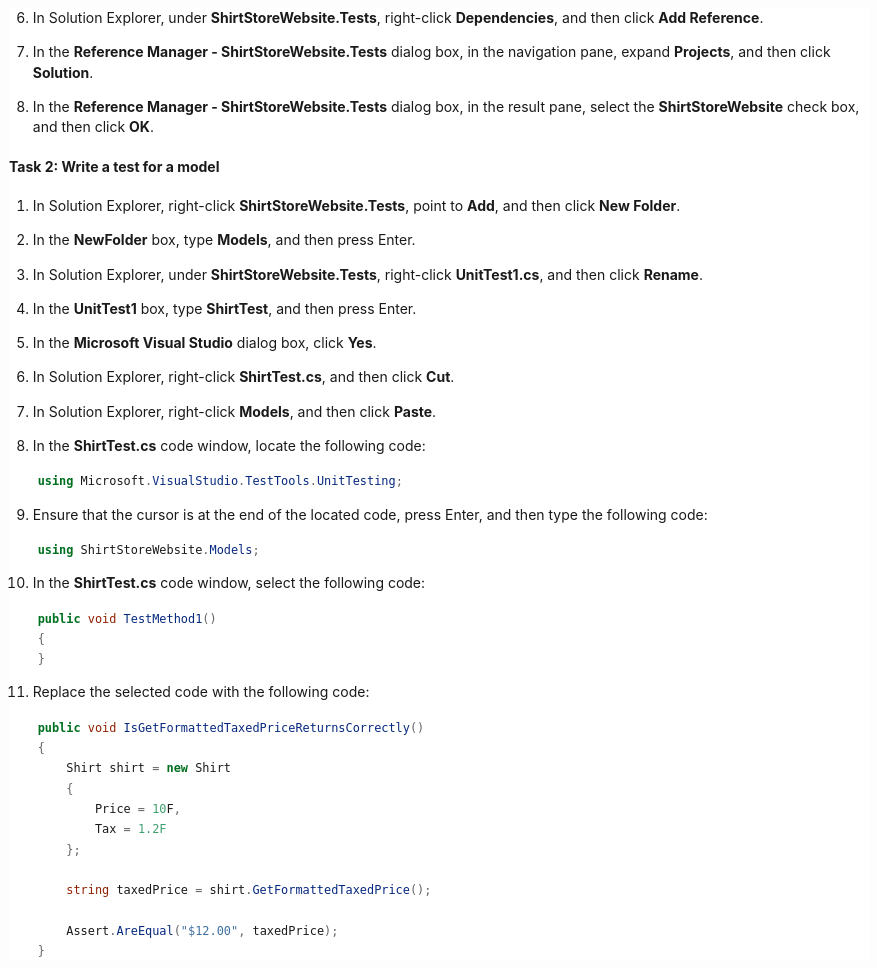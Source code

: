 6. In Solution Explorer, under **ShirtStoreWebsite.Tests**, right-click **Dependencies**, and then click **Add Reference**.

7. In the **Reference Manager - ShirtStoreWebsite.Tests** dialog box, in the navigation pane, expand **Projects**, and then click **Solution**.

8. In the **Reference Manager - ShirtStoreWebsite.Tests** dialog box, in the result pane, select the **ShirtStoreWebsite** check box, and then click **OK**.
   
#### Task 2: Write a test for a model

1. In Solution Explorer, right-click **ShirtStoreWebsite.Tests**, point to **Add**, and then click **New Folder**.

2. In the **NewFolder** box, type **Models**, and then press Enter.

3. In Solution Explorer, under **ShirtStoreWebsite.Tests**, right-click **UnitTest1.cs**, and then click **Rename**.

4. In the **UnitTest1** box, type **ShirtTest**, and then press Enter.

5. In the **Microsoft Visual Studio** dialog box, click **Yes**.

6. In Solution Explorer, right-click **ShirtTest.cs**, and then click **Cut**.

7. In Solution Explorer, right-click **Models**, and then click **Paste**.

8. In the **ShirtTest.cs** code window, locate the following code:
```cs
    using Microsoft.VisualStudio.TestTools.UnitTesting;
```

9. Ensure that the cursor is at the end of the located code, press Enter, and then type the following code:
```cs
    using ShirtStoreWebsite.Models;
```

10. In the **ShirtTest.cs** code window, select the following code:
```cs
    public void TestMethod1()
    {
    }
```

11. Replace the selected code with the following code:
```cs
    public void IsGetFormattedTaxedPriceReturnsCorrectly()
    {
        Shirt shirt = new Shirt
        {
            Price = 10F,
            Tax = 1.2F
        };

        string taxedPrice = shirt.GetFormattedTaxedPrice();

        Assert.AreEqual("$12.00", taxedPrice);
    }
```

